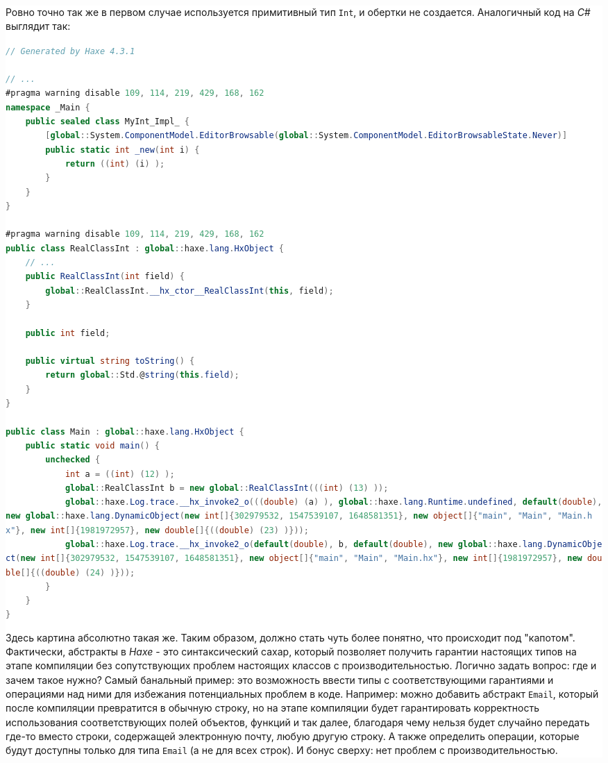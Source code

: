 Ровно точно так же в первом случае используется примитивный тип `Int`, и обертки не создается. Аналогичный
код на _C#_ выглядит так:

```csharp
// Generated by Haxe 4.3.1

// ...
#pragma warning disable 109, 114, 219, 429, 168, 162
namespace _Main {
    public sealed class MyInt_Impl_ {
        [global::System.ComponentModel.EditorBrowsable(global::System.ComponentModel.EditorBrowsableState.Never)]
        public static int _new(int i) {
            return ((int) (i) );
        }
    }
}

#pragma warning disable 109, 114, 219, 429, 168, 162
public class RealClassInt : global::haxe.lang.HxObject {
    // ...
    public RealClassInt(int field) {
        global::RealClassInt.__hx_ctor__RealClassInt(this, field);
    }
    
    public int field;
    
    public virtual string toString() {
        return global::Std.@string(this.field);
    }
}

public class Main : global::haxe.lang.HxObject {
    public static void main() {
        unchecked {
            int a = ((int) (12) );
            global::RealClassInt b = new global::RealClassInt(((int) (13) ));
            global::haxe.Log.trace.__hx_invoke2_o(((double) (a) ), global::haxe.lang.Runtime.undefined, default(double), new global::haxe.lang.DynamicObject(new int[]{302979532, 1547539107, 1648581351}, new object[]{"main", "Main", "Main.hx"}, new int[]{1981972957}, new double[]{((double) (23) )}));
            global::haxe.Log.trace.__hx_invoke2_o(default(double), b, default(double), new global::haxe.lang.DynamicObject(new int[]{302979532, 1547539107, 1648581351}, new object[]{"main", "Main", "Main.hx"}, new int[]{1981972957}, new double[]{((double) (24) )}));
        }
    }
}
```

Здесь картина абсолютно такая же. Таким образом, должно стать чуть более понятно, что происходит под
"капотом". Фактически, абстракты в _Haxe_ - это синтаксический сахар, который позволяет получить
гарантии настоящих типов на этапе компиляции без сопутствующих проблем настоящих классов с
производительностью. Логично задать вопрос: где и зачем такое нужно? Самый банальный пример: это
возможность ввести типы с соответствующими гарантиями и операциями над ними для избежания потенциальных
проблем в коде. Например: можно добавить абстракт `Email`, который после компиляции превратится в
обычную строку, но на этапе компиляции будет гарантировать корректность использования соответствующих
полей объектов, функций и так далее, благодаря чему нельзя будет случайно передать где-то вместо
строки, содержащей электронную почту, любую другую строку. А также определить операции, которые будут
доступны только для типа `Email` (а не для всех строк). И бонус сверху: нет проблем с производительностью.